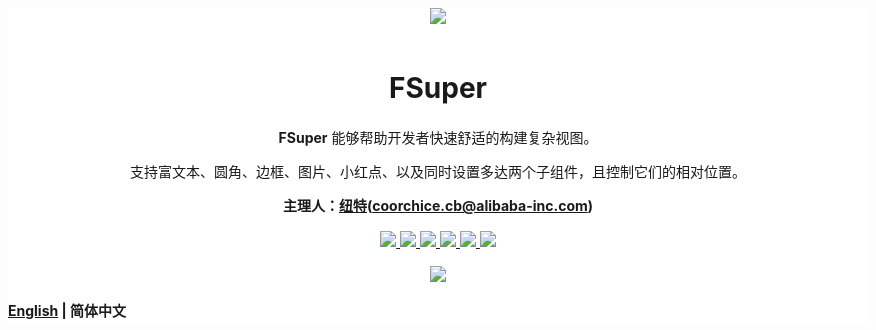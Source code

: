 <p align="center">
  <a href="https://github.com/Fliggy-Android-Team">
    <img width="200" src="https://gw.alicdn.com/tfs/TB1a288sxD1gK0jSZFKXXcJrVXa-360-360.png">
  </a>
</p>

<h1 align="center">FSuper</h1>


<div align="center">

<p><strong>FSuper</strong> 能够帮助开发者快速舒适的构建复杂视图。</p>

<p>支持富文本、圆角、边框、图片、小红点、以及同时设置多达两个子组件，且控制它们的相对位置。</p>

<p><strong>主理人：<a href="https://github.com/chenBingX">纽特</a>(<a href="coorchice.cb@alibaba-inc.com">coorchice.cb@alibaba-inc.com</a>)</strong></p>

<p>

<a href="https://github.com/Fliggy-Android-Team/fsuper">
    <img height="20" src="https://img.shields.io/badge/Version-0.1.5-important.svg">
</a>


<a href="https://github.com/Fliggy-Android-Team/fsuper">
    <img height="20" src="https://img.shields.io/badge/Build-passing-brightgreen.svg">
</a>


<a href="https://github.com/Fliggy-Android-Team">
    <img height="20" src="https://img.shields.io/badge/Team-FAT-ffc900.svg">
</a>

<a href="https://www.dartcn.com/">
    <img height="20" src="https://img.shields.io/badge/Language-Dart-blue.svg">
</a>

<a href="https://pub.dev/documentation/fsuper/latest/fsuper/fsuper-library.html">
    <img height="20" src="https://img.shields.io/badge/API-done-yellowgreen.svg">
</a>

<a href="http://www.apache.org/licenses/LICENSE-2.0.txt">
   <img height="20" src="https://img.shields.io/badge/License-Apache--2.0-blueviolet.svg">
</a>

<p>
<p>

<img height="500" src="https://raw.githubusercontent.com/chenBingX/img/master/Flutter/fsuper/fsuper_all.jpg">

</div>


**[English](https://github.com/Fliggy-Android-Team/fsuper) | 简体中文**
